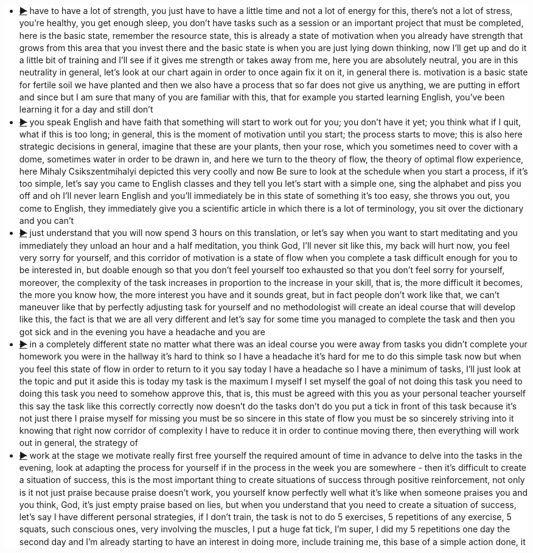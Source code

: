  - ~~[▶](https://www.youtube.com/watch?v=tWs0pEGB3SQ&t=799)~~  have to have a lot of strength, you just have to have a little time and not a lot of energy for this, there’s not a lot of stress, you’re healthy, you get enough sleep, you don’t have  tasks such as a session or an important project that must be completed, here is the basic state, remember the resource state, this is already a state of motivation when you already have strength that grows from this area that you invest there and the basic state is when you are just lying down thinking, now I’ll get up and do it  a little bit of training and I’ll see if it gives me strength or takes away from me, here you are absolutely neutral, you are in this neutrality in general, let’s look at our chart again in order to once again fix it on it, in general there is.  motivation is a basic state for fertile soil we have planted and then we also have a process that so far does not give us anything, we are putting in effort and since but I am sure that many of you are familiar with this, that for example you started learning English, you’ve been learning it for a day and still don’t 
 - ~~[▶](https://www.youtube.com/watch?v=tWs0pEGB3SQ&t=873)~~  you speak English and have faith that something will start to work out for you; you don’t have it yet; you think what if I quit, what if this is too long; in general, this is the moment of motivation until you start; the process starts to move; this is also here strategic decisions in general, imagine that these are your plants, then your rose, which you sometimes need to cover with a dome, sometimes water in order to be drawn in, and here we turn to the theory of flow, the theory of optimal flow experience, here Mihaly Csikszentmihalyi depicted this very coolly and now  Be sure to look at the schedule when you start a process, if it’s too simple, let’s say you came to English classes and they tell you let’s start with a simple one, sing the alphabet and piss you off and oh I’ll never learn English and you’ll immediately be in this state of something  it’s too easy, she throws you out, you come to English, they immediately give you a scientific article in which there is a lot of terminology, you sit over the dictionary and you can’t 
 - ~~[▶](https://www.youtube.com/watch?v=tWs0pEGB3SQ&t=957)~~  just understand that you will now spend 3 hours on this translation, or let’s say when you want to start meditating and you immediately  they unload an hour and a half meditation, you think God, I’ll never sit like this, my back will hurt now, you feel very sorry for yourself, and this corridor of motivation is a state of flow when you complete a task difficult enough for you to be interested in, but doable enough so that you don’t feel  yourself too exhausted so that you don’t feel sorry for yourself, moreover, the complexity of the task increases in proportion to the increase in your skill, that is, the more difficult it becomes, the more you know how, the more interest you have and it sounds great, but in fact people don’t work like that, we can’t maneuver like that by perfectly adjusting  task for yourself and no methodologist will create an ideal course that will develop like this, the fact is that we are all very different and let’s say for some time you managed to complete the task and then you got sick and in the evening you have a headache and you are 
 - ~~[▶](https://www.youtube.com/watch?v=tWs0pEGB3SQ&t=1029)~~  in a completely different state no matter what  there was an ideal course you were away from tasks you didn’t complete your homework you were in the hallway it’s hard to think so I have a headache it’s hard for me to do this simple task now but when you feel this state of flow in order to return to it you say today I have a headache  so I have a minimum of tasks, I’ll just look at the topic and put it aside this is today my task is the maximum I myself I set myself the goal of not doing this task you need to doing this task you need to somehow approve this, that is, this must be agreed with this you as your personal teacher yourself this say the task like this correctly correctly now doesn’t do the tasks don’t do you put a tick in front of this task because it’s not just there I praise myself for missing you must be so sincere in this state of flow you must be so sincerely striving into it knowing that right now  corridor of complexity I have to reduce it in order to continue moving there, then everything will work out in general, the strategy of 
 - ~~[▶](https://www.youtube.com/watch?v=tWs0pEGB3SQ&t=1108)~~  work at the stage we motivate really first free yourself the required amount of time in advance to delve into the tasks in the evening, look at adapting the process for yourself if in the process in the week you are somewhere -  then it’s difficult to create a situation of success, this is the most important thing to create situations of success through positive reinforcement, not only is it not just praise because praise doesn’t work, you yourself know perfectly well what it’s like when someone praises you and you think, God, it’s just empty praise based on lies, but when you understand that you need to create a situation of success, let’s say I have different personal strategies, if I don’t train, the task is not to do 5 exercises, 5 repetitions of any exercise, 5 squats, such conscious ones, very involving the muscles, I put a huge fat tick, I’m super, I did my 5 repetitions one day the second day and I’m already starting to have an interest in doing more, include training me, this base of a simple action done, it 
